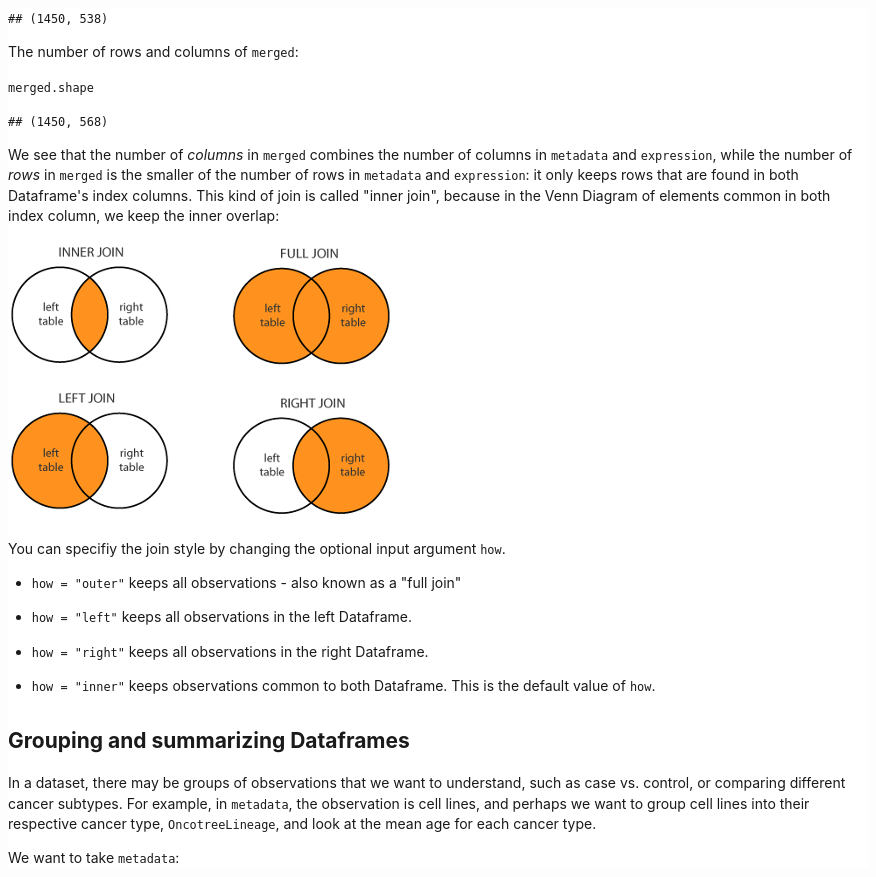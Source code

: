 ```
## (1450, 538)
```

The number of rows and columns of `merged`:


``` python
merged.shape
```

```
## (1450, 568)
```

We see that the number of *columns* in `merged` combines the number of columns in `metadata` and `expression`, while the number of *rows* in `merged` is the smaller of the number of rows in `metadata` and `expression`: it only keeps rows that are found in both Dataframe's index columns. This kind of join is called "inner join", because in the Venn Diagram of elements common in both index column, we keep the inner overlap:

![](images/join.png)

You can specifiy the join style by changing the optional input argument `how`.

-   `how = "outer"` keeps all observations - also known as a "full join"

-   `how = "left"` keeps all observations in the left Dataframe.

-   `how = "right"` keeps all observations in the right Dataframe.

-   `how = "inner"` keeps observations common to both Dataframe. This is the default value of `how`.

## Grouping and summarizing Dataframes

In a dataset, there may be groups of observations that we want to understand, such as case vs. control, or comparing different cancer subtypes. For example, in `metadata`, the observation is cell lines, and perhaps we want to group cell lines into their respective cancer type, `OncotreeLineage`, and look at the mean age for each cancer type.

We want to take `metadata`:

